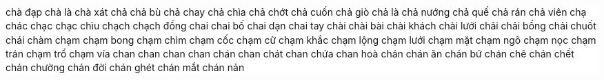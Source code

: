 chà đạp
chà là
chà xát
chả
chả bù
chả chay
chả chìa
chả chớt
chả cuốn
chả giò
chả là
chả nướng
chả quế
chả rán
chả viên
chạ
chác
chạc
chạc chìu
chạch
chạch đồng
chai
chai bố
chai dạn
chai tay
chài
chài bài
chài khách
chài lưới
chải
chải bồng
chải chuốt
chái
chàm
chạm
chạm bong
chạm chìm
chạm cốc
chạm cữ
chạm khắc
chạm lộng
chạm lưới
chạm mặt
chạm ngõ
chạm nọc
chạm trán
chạm trổ
chạm vía
chan
chan chan
chan chán
chan chát
chan chứa
chan hoà
chán
chán ăn
chán bứ
chán chê
chán chết
chán chường
chán đời
chán ghét
chán mắt
chán nản